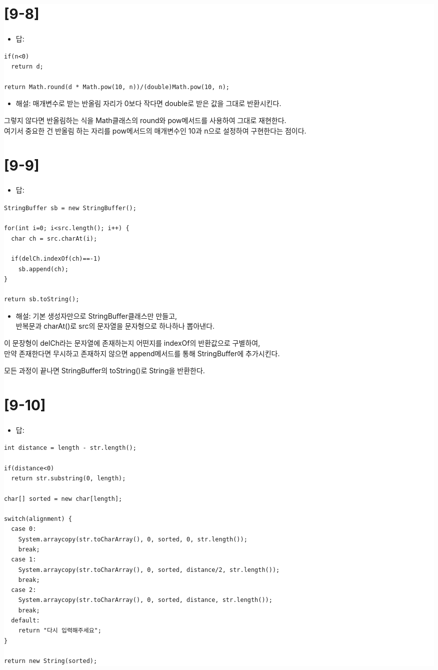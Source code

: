 # [9-8]
- 답:

```
if(n<0)
  return d;

return Math.round(d * Math.pow(10, n))/(double)Math.pow(10, n);
```

- 해설: 매개변수로 받는 반올림 자리가 0보다 작다면 double로 받은 값을 그대로 반환시킨다.

그렇지 않다면 반올림하는 식을 Math클래스의 round와 pow메서드를 사용하여 그대로 재현한다.<br>
여기서 중요한 건 반올림 하는 자리를 pow메서드의 매개변수인 10과 n으로 설정하여 구현한다는 점이다.

# [9-9]
- 답:

```
StringBuffer sb = new StringBuffer();

for(int i=0; i<src.length(); i++) {
  char ch = src.charAt(i);

  if(delCh.indexOf(ch)==-1)
    sb.append(ch);
}

return sb.toString();
```

- 해설: 기본 생성자만으로 StringBuffer클래스만 만들고,<br>
반복문과 charAt()로 src의 문자열을 문자형으로 하나하나 뽑아낸다.

이 문장형이 delCh라는 문자열에 존재하는지 어떤지를 indexOf의 반환값으로 구별하여,<br>
만약 존재한다면 무시하고 존재하지 않으면 append메서드를 통해 StringBuffer에 추가시킨다.

모든 과정이 끝나면 StringBuffer의 toString()로 String을 반환한다.
# [9-10]
- 답:

```
int distance = length - str.length();

if(distance<0)
  return str.substring(0, length);

char[] sorted = new char[length];

switch(alignment) {
  case 0:
    System.arraycopy(str.toCharArray(), 0, sorted, 0, str.length());
    break;
  case 1:
    System.arraycopy(str.toCharArray(), 0, sorted, distance/2, str.length());
    break;
  case 2:
    System.arraycopy(str.toCharArray(), 0, sorted, distance, str.length());
    break;
  default:
    return "다시 입력해주세요";
}

return new String(sorted);
```